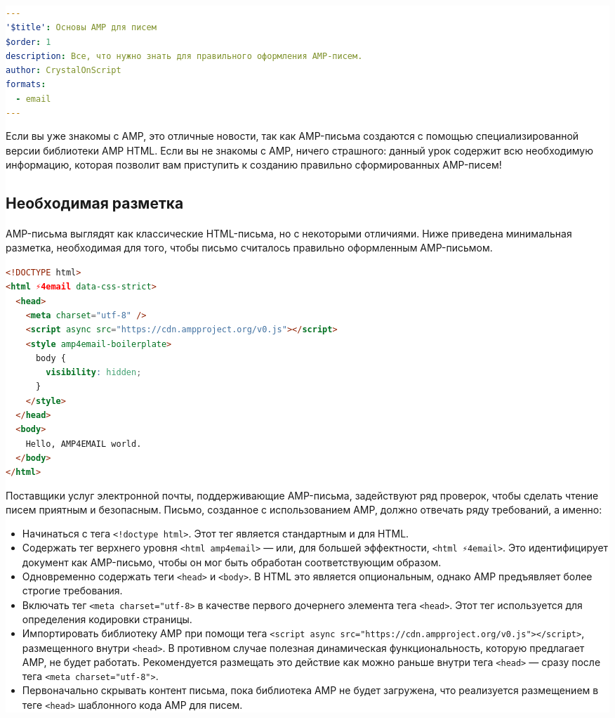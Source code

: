 ```yaml
---
'$title': Основы AMP для писем
$order: 1
description: Все, что нужно знать для правильного оформления AMP-писем.
author: CrystalOnScript
formats:
  - email
---
```


Если вы уже знакомы с AMP, это отличные новости, так как AMP-письма создаются с помощью специализированной версии библиотеки AMP HTML. Если вы не знакомы с AMP, ничего страшного: данный урок содержит всю необходимую информацию, которая позволит вам приступить к созданию правильно сформированных AMP-писем!

## Необходимая разметка

AMP-письма выглядят как классические HTML-письма, но с некоторыми отличиями. Ниже приведена минимальная разметка, необходимая для того, чтобы письмо считалось правильно оформленным AMP-письмом.

```html
<!DOCTYPE html>
<html ⚡4email data-css-strict>
  <head>
    <meta charset="utf-8" />
    <script async src="https://cdn.ampproject.org/v0.js"></script>
    <style amp4email-boilerplate>
      body {
        visibility: hidden;
      }
    </style>
  </head>
  <body>
    Hello, AMP4EMAIL world.
  </body>
</html>
```

Поставщики услуг электронной почты, поддерживающие AMP-письма, задействуют ряд проверок, чтобы сделать чтение писем приятным и безопасным. Письмо, созданное с использованием AMP, должно отвечать ряду требований, а именно:

- Начинаться с тега `<!doctype html>`. Этот тег является стандартным и для HTML.
- Содержать тег верхнего уровня `<html amp4email>` — или, для большей эффектности, `<html ⚡4email>`. Это идентифицирует документ как AMP-письмо, чтобы он мог быть обработан соответствующим образом.
- Одновременно содержать теги `<head>` и `<body>`. В HTML это является опциональным, однако AMP предъявляет более строгие требования.
- Включать тег `<meta charset="utf-8>` в качестве первого дочернего элемента тега `<head>`. Этот тег используется для определения кодировки страницы.
- Импортировать библиотеку AMP при помощи тега `<script async src="https://cdn.ampproject.org/v0.js"></script>`, размещенного внутри `<head>`. В противном случае полезная динамическая функциональность, которую предлагает AMP, не будет работать. Рекомендуется размещать это действие как можно раньше внутри тега `<head>` — сразу после тега `<meta charset="utf-8">`.
- Первоначально скрывать контент письма, пока библиотека AMP не будет загружена, что реализуется размещением в теге `<head>` шаблонного кода AMP для писем.
